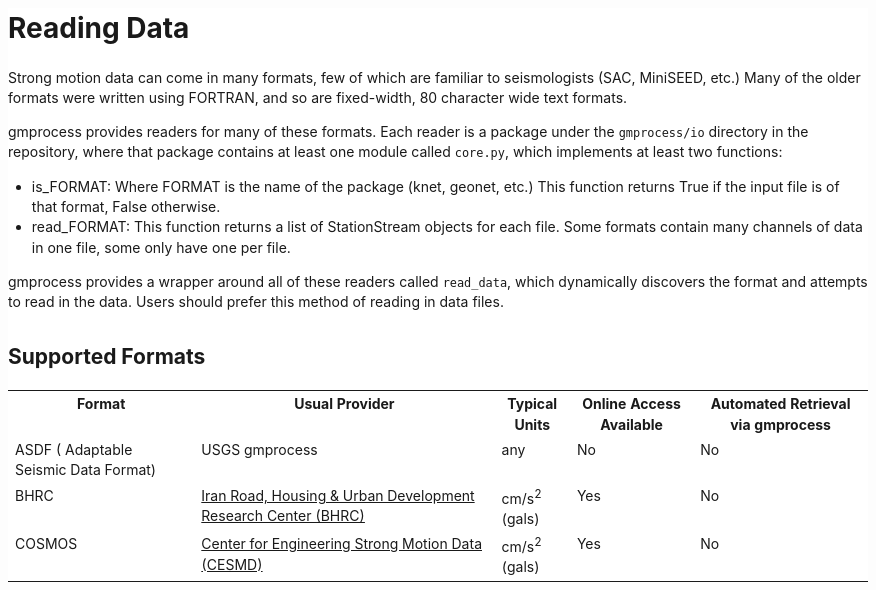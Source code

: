 # Reading Data

Strong motion data can come in many formats, few of which are familiar to
seismologists (SAC, MiniSEED, etc.) Many of the older formats were written
using FORTRAN, and so are fixed-width, 80 character wide text formats.

gmprocess provides readers for many of these formats. Each reader is a package
under the `gmprocess/io` directory in the repository, where that package
contains at least one module called `core.py`, which implements at least two
functions:

 - is_FORMAT: Where FORMAT is the name of the package (knet, geonet, etc.) This function
   returns True if the input file is of that format, False otherwise.
 - read_FORMAT: This function returns a list of StationStream objects for each file. Some
   formats contain many channels of data in one file, some only have one per file.

gmprocess provides a wrapper around all of these readers called `read_data`, which dynamically 
discovers the format and attempts to read in the data. Users should prefer this method of reading
in data files.

## Supported Formats

<table>
  <tr>
    <th>Format</td>
    <th>Usual Provider</td>
    <th>Typical Units</td>
    <th>Online Access Available</td>
    <th>Automated Retrieval via gmprocess</th>
  </tr>

  <tr>
    <td>ASDF ( Adaptable Seismic Data Format)</td>
    <td>USGS gmprocess</td>
    <td>any</td>
    <td>No</td>
    <td>No</td>
  </tr>

  <tr>
    <td>BHRC</td>
    <td><a href="https://ismn.bhrc.ac.ir/en">Iran Road, Housing & Urban Development Research Center (BHRC)</a></td>
    <td>cm/s<sup>2</sup> (gals)</td>
    <td>Yes</td>
    <td>No</td>
  </tr>

  <tr>
    <td>COSMOS</td>
    <td><a href="https://strongmotioncenter.org/">Center for Engineering Strong Motion Data (CESMD)</a></td>
    <td>cm/s<sup>2</sup> (gals)</td>
    <td>Yes</td>
    <td>No</td>
  </tr>
